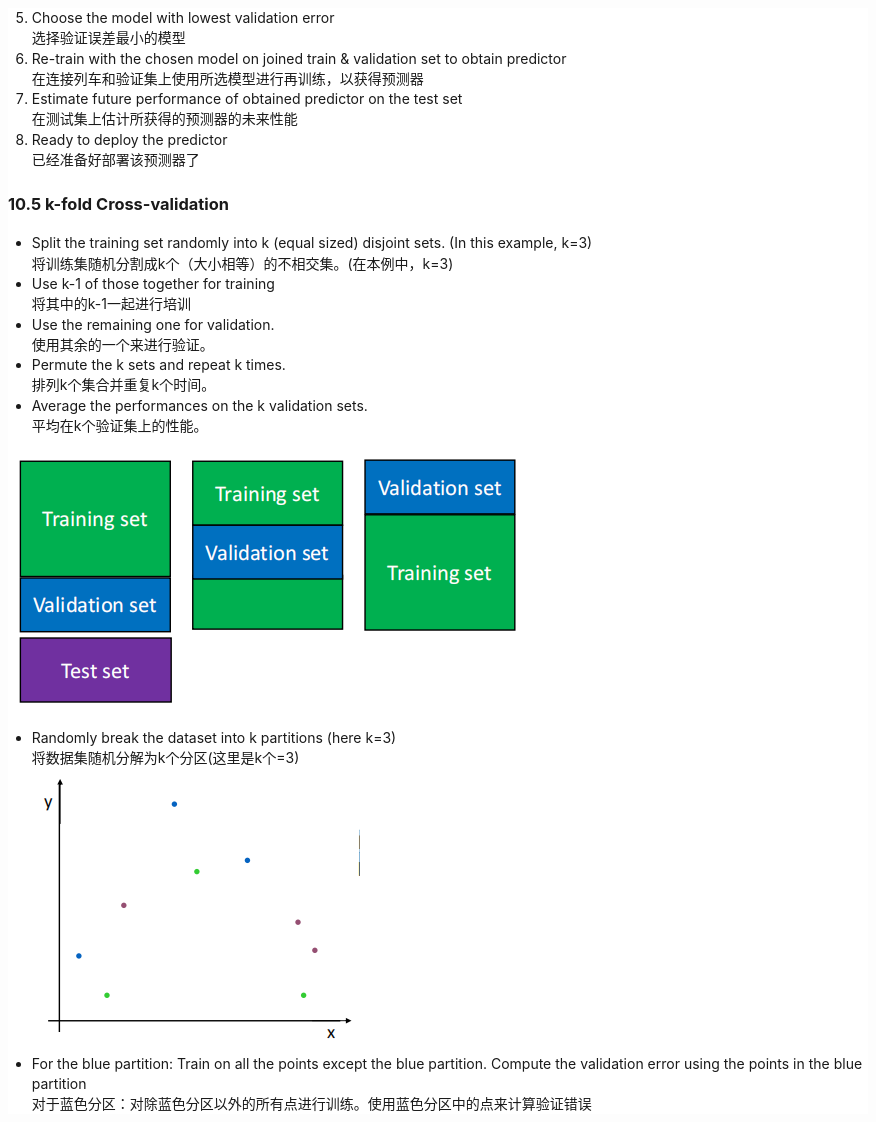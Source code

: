 5. Choose the model with lowest validation error  
   选择验证误差最小的模型
6. Re-train with the chosen model on joined train & validation set to
   obtain predictor  
   在连接列车和验证集上使用所选模型进行再训练，以获得预测器
7. Estimate future performance of obtained predictor on the test set  
   在测试集上估计所获得的预测器的未来性能
8. Ready to deploy the predictor  
   已经准备好部署该预测器了

### 10.5 k-fold Cross-validation

- Split the training set randomly into k (equal sized) disjoint sets.
  (In this example, k=3)  
  将训练集随机分割成k个（大小相等）的不相交集。(在本例中，k=3)
- Use k-1 of those together for training  
  将其中的k-1一起进行培训
- Use the remaining one for validation.  
  使用其余的一个来进行验证。
- Permute the k sets and repeat k times.  
  排列k个集合并重复k个时间。
- Average the performances on the k validation sets.  
  平均在k个验证集上的性能。

![Cross-validation_1.png](Images/Cross-validation_1.png)

- Randomly break the dataset into k partitions (here k=3)  
  将数据集随机分解为k个分区(这里是k个=3)  
  ![Cross-validation_2.png](Images/Cross-validation_2.png)
- For the blue partition: Train on all the points except the blue
  partition. Compute the validation error using the points in the blue
  partition  
  对于蓝色分区：对除蓝色分区以外的所有点进行训练。使用蓝色分区中的点来计算验证错误  
